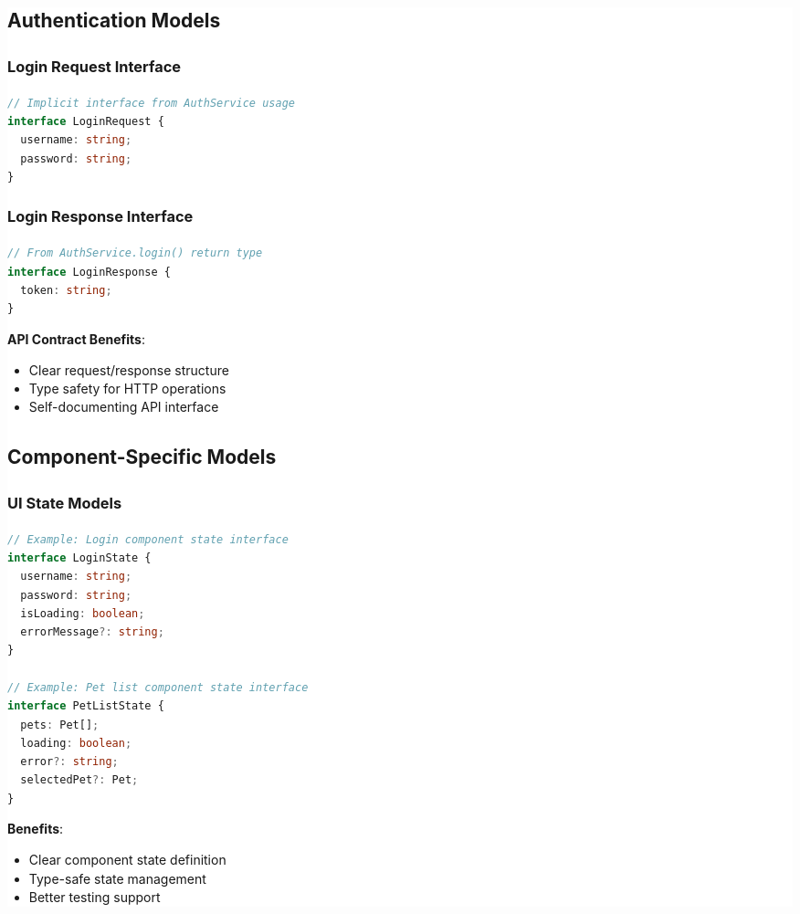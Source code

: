 ## Authentication Models

### Login Request Interface

```typescript
// Implicit interface from AuthService usage
interface LoginRequest {
  username: string;
  password: string;
}
```

### Login Response Interface

```typescript
// From AuthService.login() return type
interface LoginResponse {
  token: string;
}
```

**API Contract Benefits**:

- Clear request/response structure
- Type safety for HTTP operations
- Self-documenting API interface

## Component-Specific Models

### UI State Models

```typescript
// Example: Login component state interface
interface LoginState {
  username: string;
  password: string;
  isLoading: boolean;
  errorMessage?: string;
}

// Example: Pet list component state interface
interface PetListState {
  pets: Pet[];
  loading: boolean;
  error?: string;
  selectedPet?: Pet;
}
```

**Benefits**:

- Clear component state definition
- Type-safe state management
- Better testing support
